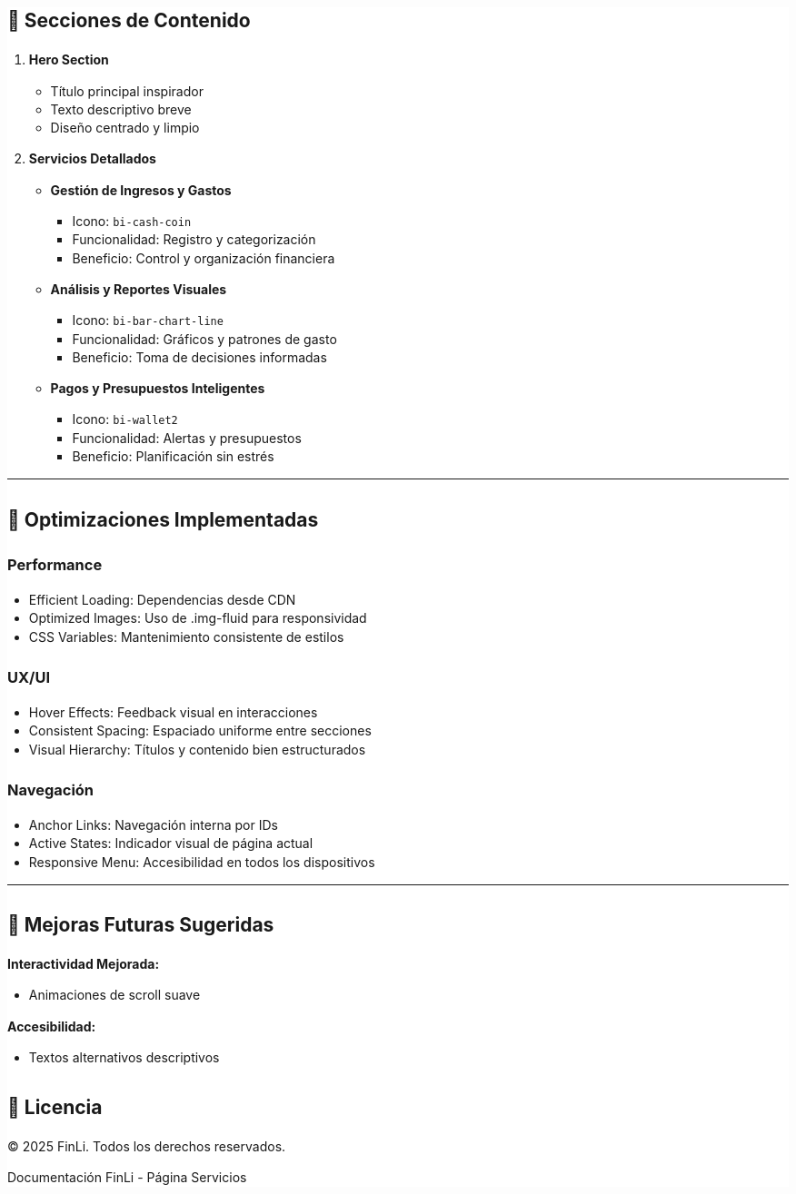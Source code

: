 
## 🎯 Secciones de Contenido

1. **Hero Section**
   - Título principal inspirador
   - Texto descriptivo breve
   - Diseño centrado y limpio

2. **Servicios Detallados**

   - **Gestión de Ingresos y Gastos**
     - Icono: `bi-cash-coin`
     - Funcionalidad: Registro y categorización
     - Beneficio: Control y organización financiera

   - **Análisis y Reportes Visuales**
     - Icono: `bi-bar-chart-line`
     - Funcionalidad: Gráficos y patrones de gasto
     - Beneficio: Toma de decisiones informadas

   - **Pagos y Presupuestos Inteligentes**
     - Icono: `bi-wallet2`
     - Funcionalidad: Alertas y presupuestos
     - Beneficio: Planificación sin estrés

---

## 🔧 Optimizaciones Implementadas

### Performance

- Efficient Loading: Dependencias desde CDN
- Optimized Images: Uso de .img-fluid para responsividad
- CSS Variables: Mantenimiento consistente de estilos

### UX/UI

- Hover Effects: Feedback visual en interacciones
- Consistent Spacing: Espaciado uniforme entre secciones
- Visual Hierarchy: Títulos y contenido bien estructurados

### Navegación

- Anchor Links: Navegación interna por IDs
- Active States: Indicador visual de página actual
- Responsive Menu: Accesibilidad en todos los dispositivos

---

## 📄 Mejoras Futuras Sugeridas

**Interactividad Mejorada:**

- Animaciones de scroll suave


**Accesibilidad:**

- Textos alternativos descriptivos


## 📄 Licencia

© 2025 FinLi. Todos los derechos reservados.

Documentación FinLi - Página Servicios
